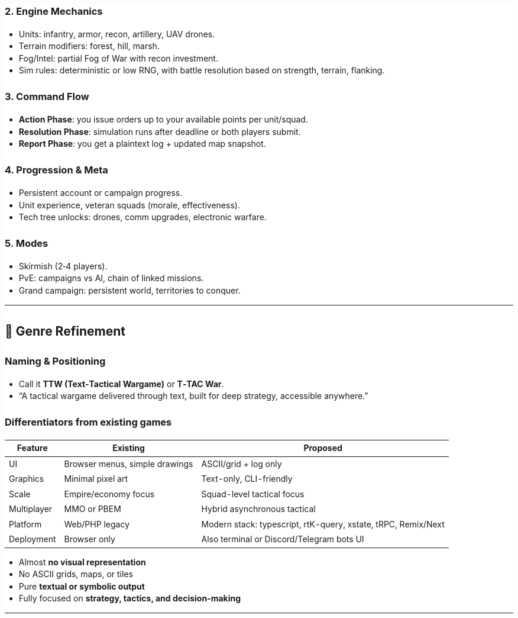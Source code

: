 ### 2. **Engine Mechanics**

- Units: infantry, armor, recon, artillery, UAV drones.
- Terrain modifiers: forest, hill, marsh.
- Fog/Intel: partial Fog of War with recon investment.
- Sim rules: deterministic or low RNG, with battle resolution based on strength, terrain, flanking.

### 3. **Command Flow**

- **Action Phase**: you issue orders up to your available points per unit/squad.
- **Resolution Phase**: simulation runs after deadline or both players submit.
- **Report Phase**: you get a plaintext log + updated map snapshot.

### 4. **Progression & Meta**

- Persistent account or campaign progress.
- Unit experience, veteran squads (morale, effectiveness).
- Tech tree unlocks: drones, comm upgrades, electronic warfare.

### 5. **Modes**

- Skirmish (2‑4 players).
- PvE: campaigns vs AI, chain of linked missions.
- Grand campaign: persistent world, territories to conquer.

---

## 🧠 Genre Refinement

### Naming & Positioning

- Call it **TTW (Text‑Tactical Wargame)** or **T‑TAC War**.
- “A tactical wargame delivered through text, built for deep strategy, accessible anywhere.”

### Differentiators from existing games

| Feature     | Existing                       | Proposed                                                      |
| ----------- | ------------------------------ | ------------------------------------------------------------- |
| UI          | Browser menus, simple drawings | ASCII/grid + log only                                         |
| Graphics    | Minimal pixel art              | Text-only, CLI-friendly                                       |
| Scale       | Empire/economy focus           | Squad-level tactical focus                                    |
| Multiplayer | MMO or PBEM                    | Hybrid asynchronous tactical                                  |
| Platform    | Web/PHP legacy                 | Modern stack: typescript, rtK-query, xstate, tRPC, Remix/Next |
| Deployment  | Browser only                   | Also terminal or Discord/Telegram bots UI                     |

- Almost **no visual representation**
- No ASCII grids, maps, or tiles
- Pure **textual or symbolic output**
- Fully focused on **strategy, tactics, and decision-making**

---